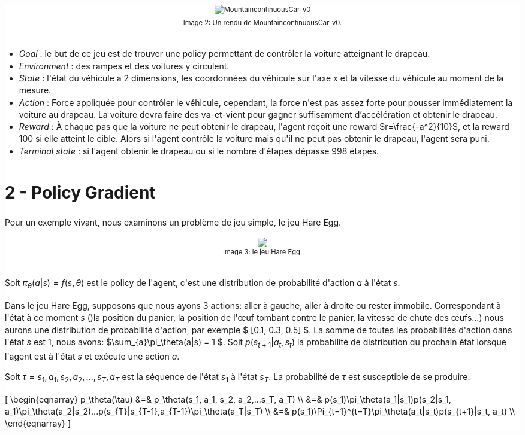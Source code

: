 <div style="width:image width px; font-size:80%; text-align:center;">
    <img src="https://i.imgur.com/yGWmDei.jpg" alt="MountaincontinuousCar-v0" style="padding-bottom:0.5em;" />
    <div>Image 2: Un rendu de MountaincontinuousCar-v0.</div>
</div>
</br>

* _Goal_ : le but de ce jeu est de trouver une policy permettant de contrôler la voiture atteignant le drapeau.
* _Environment_ : des rampes et des voitures y circulent.
* _State_ : l'état du véhicule a 2 dimensions, les coordonnées du véhicule sur l'axe $x$ et la vitesse du véhicule au moment de la mesure.
* _Action_ : Force appliquée pour contrôler le véhicule, cependant, la force n'est pas assez forte pour pousser immédiatement la voiture au drapeau. La voiture devra faire des va-et-vient pour gagner suffisamment d’accélération et obtenir le drapeau.
* _Reward_ : À chaque pas que la voiture ne peut obtenir le drapeau, l'agent reçoit une reward $r=\frac{-a^2}{10}$,
et la reward 100 si elle atteint le cible. Alors si l'agent contrôle la voiture mais qu'il ne peut pas obtenir le drapeau, l'agent sera puni.
* _Terminal state_ : si l'agent obtenir le drapeau ou si le nombre d'étapes dépasse 998 étapes.

# 2 - Policy Gradient
Pour un exemple vivant, nous examinons un problème de jeu simple, le jeu Hare Egg.

<div style="width:image width px; font-size:80%; text-align:center;">
<img src="https://laptrinhcuocsong.com/images/game-hung-trung.png" align="center"/>
<div>Image 3: le jeu Hare Egg.</div>
</div>
</br>

Soit $\pi_\theta(a|s) = f(s, \theta)$ est le policy de l'agent, c'est une distribution de probabilité d'action $a$ à l'état $s$.

Dans le jeu Hare Egg, supposons que nous ayons 3 actions: aller à gauche, aller à droite ou rester immobile.
Correspondant à l'état à ce moment $s$ <span class = "tex2jax_ignore"> (</span>)la position du panier, la position de l'œuf tombant contre le panier,
la vitesse de chute des œufs...<span class = "tex2jax_ignore">) </span> nous aurons une distribution de probabilité d'action,
par exemple $ [0.1, 0.3, 0.5] $. La somme de toutes les probabilités d'action dans l'état $s$ est $1$, nous avons: $\sum_{a}\pi_\theta(a|s) = 1 $.
Soit $p(s_{t + 1} | a_t, s_t)$ la probabilité de distribution du prochain état lorsque l'agent est à l'état $s$ et exécute une action $a$.

Soit $\tau = s_1, a_1, s_2, a_2,..., s_T, a_T$ est la séquence de l'état $s_1$  à l'état $s_T$. La probabilité de $\tau$ est susceptible de se produire:

\[
\begin{eqnarray}
p_\theta(\tau) &=& p_\theta(s_1, a_1, s_2, a_2,...s_T, a_T) \\\\
               &=& p(s_1)\pi_\theta(a_1|s_1)p(s_2|s_1, a_1)\pi_\theta(a_2|s_2)...p(s_{T}|s_{T-1},a_{T-1})\pi_\theta(a_T|s_T) \\\\
               &=& p(s_1)\Pi_{t=1}^{t=T}\pi_\theta(a_t|s_t)p(s_{t+1}|s_t, a_t) \\\\
\end{eqnarray}
\]
